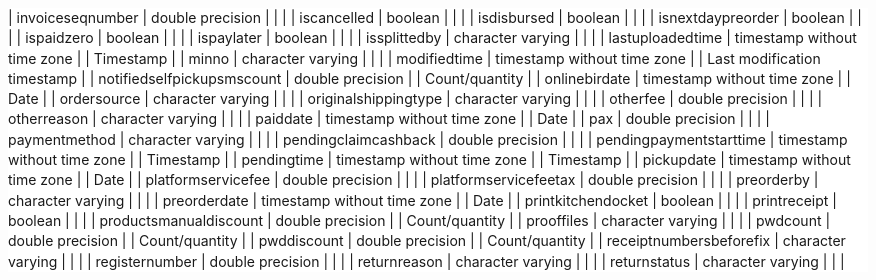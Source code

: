 | invoiceseqnumber | double precision |  |  |
| iscancelled | boolean |  |  |
| isdisbursed | boolean |  |  |
| isnextdaypreorder | boolean |  |  |
| ispaidzero | boolean |  |  |
| ispaylater | boolean |  |  |
| issplittedby | character varying |  |  |
| lastuploadedtime | timestamp without time zone |  | Timestamp |
| minno | character varying |  |  |
| modifiedtime | timestamp without time zone |  | Last modification timestamp |
| notifiedselfpickupsmscount | double precision |  | Count/quantity |
| onlinebirdate | timestamp without time zone |  | Date |
| ordersource | character varying |  |  |
| originalshippingtype | character varying |  |  |
| otherfee | double precision |  |  |
| otherreason | character varying |  |  |
| paiddate | timestamp without time zone |  | Date |
| pax | double precision |  |  |
| paymentmethod | character varying |  |  |
| pendingclaimcashback | double precision |  |  |
| pendingpaymentstarttime | timestamp without time zone |  | Timestamp |
| pendingtime | timestamp without time zone |  | Timestamp |
| pickupdate | timestamp without time zone |  | Date |
| platformservicefee | double precision |  |  |
| platformservicefeetax | double precision |  |  |
| preorderby | character varying |  |  |
| preorderdate | timestamp without time zone |  | Date |
| printkitchendocket | boolean |  |  |
| printreceipt | boolean |  |  |
| productsmanualdiscount | double precision |  | Count/quantity |
| prooffiles | character varying |  |  |
| pwdcount | double precision |  | Count/quantity |
| pwddiscount | double precision |  | Count/quantity |
| receiptnumbersbeforefix | character varying |  |  |
| registernumber | double precision |  |  |
| returnreason | character varying |  |  |
| returnstatus | character varying |  |  |